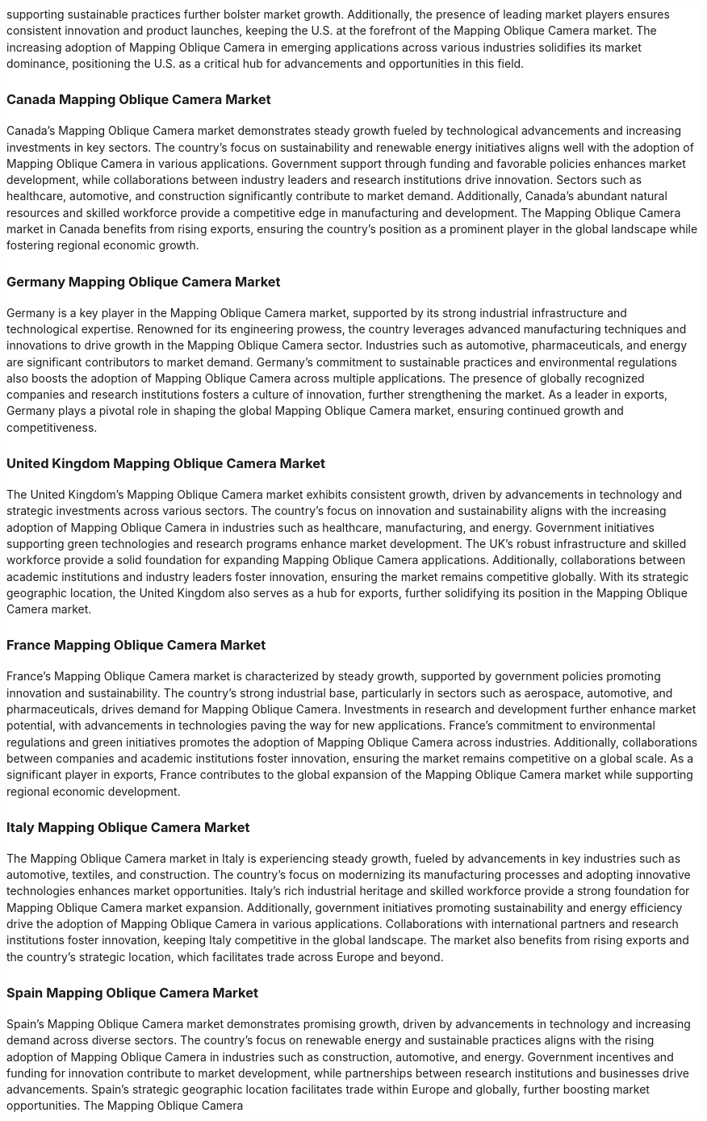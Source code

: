 supporting sustainable practices further bolster market growth. Additionally, the presence of leading market players ensures consistent innovation and product launches, keeping the U.S. at the forefront of the Mapping Oblique Camera market. The increasing adoption of Mapping Oblique Camera in emerging applications across various industries solidifies its market dominance, positioning the U.S. as a critical hub for advancements and opportunities in this field.</p><h3>Canada Mapping Oblique Camera Market</h3><p>Canada&rsquo;s Mapping Oblique Camera market demonstrates steady growth fueled by technological advancements and increasing investments in key sectors. The country&rsquo;s focus on sustainability and renewable energy initiatives aligns well with the adoption of Mapping Oblique Camera in various applications. Government support through funding and favorable policies enhances market development, while collaborations between industry leaders and research institutions drive innovation. Sectors such as healthcare, automotive, and construction significantly contribute to market demand. Additionally, Canada&rsquo;s abundant natural resources and skilled workforce provide a competitive edge in manufacturing and development. The Mapping Oblique Camera market in Canada benefits from rising exports, ensuring the country&rsquo;s position as a prominent player in the global landscape while fostering regional economic growth.</p><h3>Germany Mapping Oblique Camera Market</h3><p>Germany is a key player in the Mapping Oblique Camera market, supported by its strong industrial infrastructure and technological expertise. Renowned for its engineering prowess, the country leverages advanced manufacturing techniques and innovations to drive growth in the Mapping Oblique Camera sector. Industries such as automotive, pharmaceuticals, and energy are significant contributors to market demand. Germany&rsquo;s commitment to sustainable practices and environmental regulations also boosts the adoption of Mapping Oblique Camera across multiple applications. The presence of globally recognized companies and research institutions fosters a culture of innovation, further strengthening the market. As a leader in exports, Germany plays a pivotal role in shaping the global Mapping Oblique Camera market, ensuring continued growth and competitiveness.</p><h3>United Kingdom Mapping Oblique Camera Market</h3><p>The United Kingdom&rsquo;s Mapping Oblique Camera market exhibits consistent growth, driven by advancements in technology and strategic investments across various sectors. The country&rsquo;s focus on innovation and sustainability aligns with the increasing adoption of Mapping Oblique Camera in industries such as healthcare, manufacturing, and energy. Government initiatives supporting green technologies and research programs enhance market development. The UK&rsquo;s robust infrastructure and skilled workforce provide a solid foundation for expanding Mapping Oblique Camera applications. Additionally, collaborations between academic institutions and industry leaders foster innovation, ensuring the market remains competitive globally. With its strategic geographic location, the United Kingdom also serves as a hub for exports, further solidifying its position in the Mapping Oblique Camera market.</p><h3>France Mapping Oblique Camera Market</h3><p>France&rsquo;s Mapping Oblique Camera market is characterized by steady growth, supported by government policies promoting innovation and sustainability. The country&rsquo;s strong industrial base, particularly in sectors such as aerospace, automotive, and pharmaceuticals, drives demand for Mapping Oblique Camera. Investments in research and development further enhance market potential, with advancements in technologies paving the way for new applications. France&rsquo;s commitment to environmental regulations and green initiatives promotes the adoption of Mapping Oblique Camera across industries. Additionally, collaborations between companies and academic institutions foster innovation, ensuring the market remains competitive on a global scale. As a significant player in exports, France contributes to the global expansion of the Mapping Oblique Camera market while supporting regional economic development.</p><h3>Italy Mapping Oblique Camera Market</h3><p>The Mapping Oblique Camera market in Italy is experiencing steady growth, fueled by advancements in key industries such as automotive, textiles, and construction. The country&rsquo;s focus on modernizing its manufacturing processes and adopting innovative technologies enhances market opportunities. Italy&rsquo;s rich industrial heritage and skilled workforce provide a strong foundation for Mapping Oblique Camera market expansion. Additionally, government initiatives promoting sustainability and energy efficiency drive the adoption of Mapping Oblique Camera in various applications. Collaborations with international partners and research institutions foster innovation, keeping Italy competitive in the global landscape. The market also benefits from rising exports and the country&rsquo;s strategic location, which facilitates trade across Europe and beyond.</p><h3>Spain Mapping Oblique Camera Market</h3><p>Spain&rsquo;s Mapping Oblique Camera market demonstrates promising growth, driven by advancements in technology and increasing demand across diverse sectors. The country&rsquo;s focus on renewable energy and sustainable practices aligns with the rising adoption of Mapping Oblique Camera in industries such as construction, automotive, and energy. Government incentives and funding for innovation contribute to market development, while partnerships between research institutions and businesses drive advancements. Spain&rsquo;s strategic geographic location facilitates trade within Europe and globally, further boosting market opportunities. The Mapping Oblique Camera